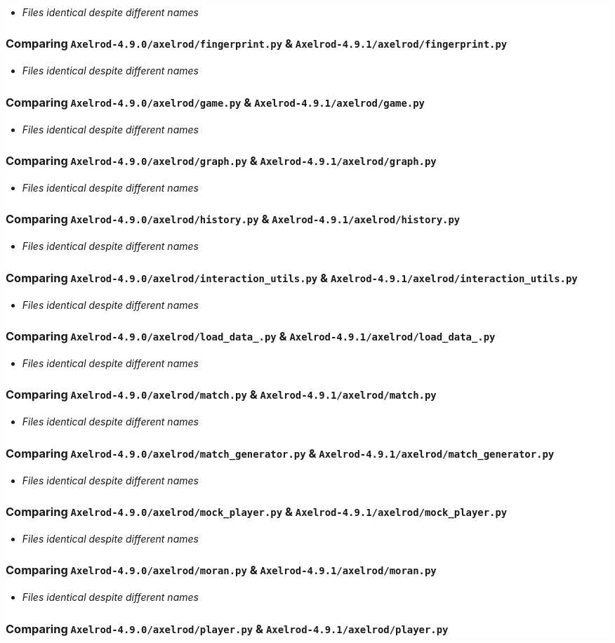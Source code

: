  * *Files identical despite different names*

### Comparing `Axelrod-4.9.0/axelrod/fingerprint.py` & `Axelrod-4.9.1/axelrod/fingerprint.py`

 * *Files identical despite different names*

### Comparing `Axelrod-4.9.0/axelrod/game.py` & `Axelrod-4.9.1/axelrod/game.py`

 * *Files identical despite different names*

### Comparing `Axelrod-4.9.0/axelrod/graph.py` & `Axelrod-4.9.1/axelrod/graph.py`

 * *Files identical despite different names*

### Comparing `Axelrod-4.9.0/axelrod/history.py` & `Axelrod-4.9.1/axelrod/history.py`

 * *Files identical despite different names*

### Comparing `Axelrod-4.9.0/axelrod/interaction_utils.py` & `Axelrod-4.9.1/axelrod/interaction_utils.py`

 * *Files identical despite different names*

### Comparing `Axelrod-4.9.0/axelrod/load_data_.py` & `Axelrod-4.9.1/axelrod/load_data_.py`

 * *Files identical despite different names*

### Comparing `Axelrod-4.9.0/axelrod/match.py` & `Axelrod-4.9.1/axelrod/match.py`

 * *Files identical despite different names*

### Comparing `Axelrod-4.9.0/axelrod/match_generator.py` & `Axelrod-4.9.1/axelrod/match_generator.py`

 * *Files identical despite different names*

### Comparing `Axelrod-4.9.0/axelrod/mock_player.py` & `Axelrod-4.9.1/axelrod/mock_player.py`

 * *Files identical despite different names*

### Comparing `Axelrod-4.9.0/axelrod/moran.py` & `Axelrod-4.9.1/axelrod/moran.py`

 * *Files identical despite different names*

### Comparing `Axelrod-4.9.0/axelrod/player.py` & `Axelrod-4.9.1/axelrod/player.py`
